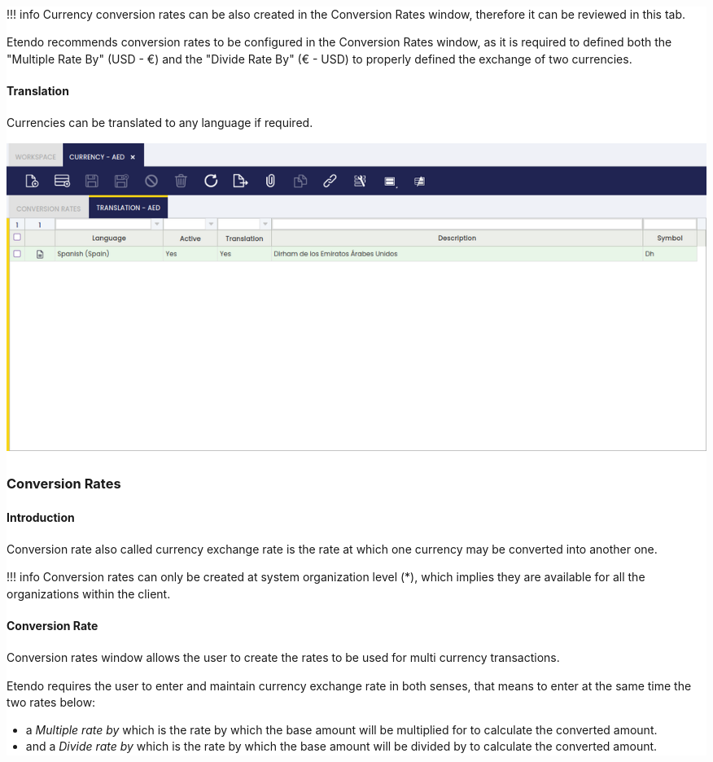 !!! info
    Currency conversion rates can be also created in the Conversion Rates window, therefore it can be reviewed in this tab.

Etendo recommends conversion rates to be configured in the Conversion Rates window, as it is required to defined both the "Multiple Rate By" (USD - €) and the "Divide Rate By" (€ - USD) to properly defined the exchange of two currencies.

#### **Translation**

Currencies can be translated to any language if required.

![](/docs/assets/drive/h1lRXjQBmJVNgWlx_tv7RGfyF56NqhAfh872qimAXBSDYMLLQouPXNbHMF9dcByVgIoOc261XbWARBiXrTLsvtRQ8e8-rg-5wncWfV6QQxf6l1kRrHoe7u_xGC38Hq5GIdKojK94.png)

### **Conversion Rates**

#### **Introduction**

Conversion rate also called currency exchange rate is the rate at which one currency may be converted into another one.

!!! info
    Conversion rates can only be created at system organization level (\*), which implies they are available for all the organizations within the client.

#### **Conversion Rate**

Conversion rates window allows the user to create the rates to be used for multi currency transactions.

Etendo requires the user to enter and maintain currency exchange rate in both senses, that means to enter at the same time the two rates below:

- a _Multiple rate by_ which is the rate by which the base amount will be multiplied for to calculate the converted amount.
- and a _Divide rate by_ which is the rate by which the base amount will be divided by to calculate the converted amount.
